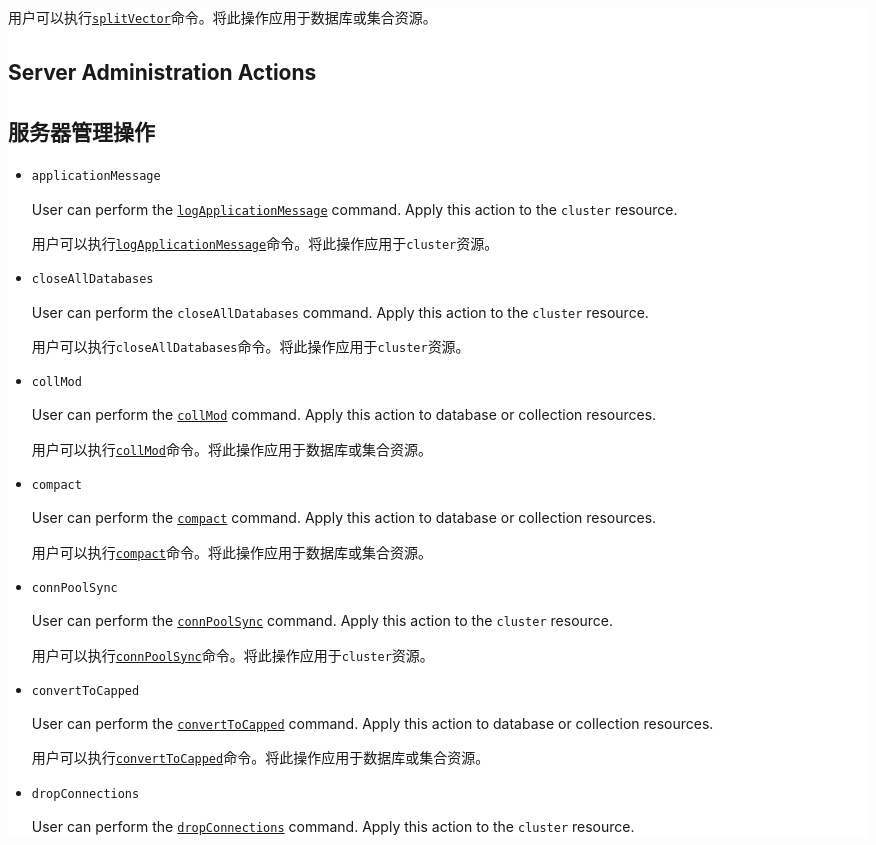  用户可以执行[`splitVector`](https://docs.mongodb.com/manual/reference/command/splitVector/#dbcmd.splitVector)命令。将此操作应用于数据库或集合资源。

## Server Administration Actions 

## 服务器管理操作

- `applicationMessage`

  User can perform the [`logApplicationMessage`](https://docs.mongodb.com/manual/reference/command/logApplicationMessage/#dbcmd.logApplicationMessage) command. Apply this action to the `cluster` resource.

  用户可以执行[`logApplicationMessage`](https://docs.mongodb.com/manual/reference/command/logApplicationMessage/#dbcmd.logApplicationMessage)命令。将此操作应用于`cluster`资源。

- `closeAllDatabases`

  User can perform the `closeAllDatabases` command. Apply this action to the `cluster` resource.

  用户可以执行`closeAllDatabases`命令。将此操作应用于`cluster`资源。

- `collMod`

  User can perform the [`collMod`](https://docs.mongodb.com/manual/reference/command/collMod/#dbcmd.collMod) command. Apply this action to database or collection resources.

  用户可以执行[`collMod`](https://docs.mongodb.com/manual/reference/command/collMod/#dbcmd.collMod)命令。将此操作应用于数据库或集合资源。

- `compact`

  User can perform the [`compact`](https://docs.mongodb.com/manual/reference/command/compact/#dbcmd.compact) command. Apply this action to database or collection resources.

  用户可以执行[`compact`](https://docs.mongodb.com/manual/reference/command/compact/#dbcmd.compact)命令。将此操作应用于数据库或集合资源。

- `connPoolSync`

  User can perform the [`connPoolSync`](https://docs.mongodb.com/manual/reference/command/connPoolSync/#dbcmd.connPoolSync) command. Apply this action to the `cluster` resource.

  用户可以执行[`connPoolSync`](https://docs.mongodb.com/manual/reference/command/connPoolSync/#dbcmd.connPoolSync)命令。将此操作应用于`cluster`资源。

- `convertToCapped`

  User can perform the [`convertToCapped`](https://docs.mongodb.com/manual/reference/command/convertToCapped/#dbcmd.convertToCapped) command. Apply this action to database or collection resources.

  用户可以执行[`convertToCapped`](https://docs.mongodb.com/manual/reference/command/convertToCapped/#dbcmd.convertToCapped)命令。将此操作应用于数据库或集合资源。

- `dropConnections`

  User can perform the [`dropConnections`](https://docs.mongodb.com/manual/reference/command/dropConnections/#dbcmd.dropConnections) command. Apply this action to the `cluster` resource.
